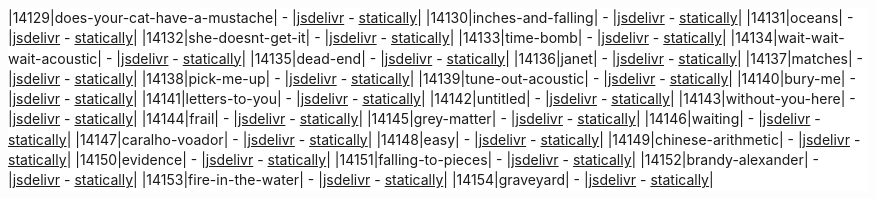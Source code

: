 |14129|does-your-cat-have-a-mustache| - |[jsdelivr](https://cdn.jsdelivr.net/gh/dbchord/c8-1-3/10001-15000/14001-14500/does-your-cat-have-a-mustache.png) - [statically](https://cdn.statically.io/gh/dbchord/c8-1-3/i/10001-15000/14001-14500/does-your-cat-have-a-mustache.png)|
|14130|inches-and-falling| - |[jsdelivr](https://cdn.jsdelivr.net/gh/dbchord/c8-1-3/10001-15000/14001-14500/inches-and-falling.png) - [statically](https://cdn.statically.io/gh/dbchord/c8-1-3/i/10001-15000/14001-14500/inches-and-falling.png)|
|14131|oceans| - |[jsdelivr](https://cdn.jsdelivr.net/gh/dbchord/c8-1-3/10001-15000/14001-14500/oceans.png) - [statically](https://cdn.statically.io/gh/dbchord/c8-1-3/i/10001-15000/14001-14500/oceans.png)|
|14132|she-doesnt-get-it| - |[jsdelivr](https://cdn.jsdelivr.net/gh/dbchord/c8-1-3/10001-15000/14001-14500/she-doesnt-get-it.png) - [statically](https://cdn.statically.io/gh/dbchord/c8-1-3/i/10001-15000/14001-14500/she-doesnt-get-it.png)|
|14133|time-bomb| - |[jsdelivr](https://cdn.jsdelivr.net/gh/dbchord/c8-1-3/10001-15000/14001-14500/time-bomb.png) - [statically](https://cdn.statically.io/gh/dbchord/c8-1-3/i/10001-15000/14001-14500/time-bomb.png)|
|14134|wait-wait-wait-acoustic| - |[jsdelivr](https://cdn.jsdelivr.net/gh/dbchord/c8-1-3/10001-15000/14001-14500/wait-wait-wait-acoustic.png) - [statically](https://cdn.statically.io/gh/dbchord/c8-1-3/i/10001-15000/14001-14500/wait-wait-wait-acoustic.png)|
|14135|dead-end| - |[jsdelivr](https://cdn.jsdelivr.net/gh/dbchord/c8-1-3/10001-15000/14001-14500/dead-end.png) - [statically](https://cdn.statically.io/gh/dbchord/c8-1-3/i/10001-15000/14001-14500/dead-end.png)|
|14136|janet| - |[jsdelivr](https://cdn.jsdelivr.net/gh/dbchord/c8-1-3/10001-15000/14001-14500/janet.png) - [statically](https://cdn.statically.io/gh/dbchord/c8-1-3/i/10001-15000/14001-14500/janet.png)|
|14137|matches| - |[jsdelivr](https://cdn.jsdelivr.net/gh/dbchord/c8-1-3/10001-15000/14001-14500/matches.png) - [statically](https://cdn.statically.io/gh/dbchord/c8-1-3/i/10001-15000/14001-14500/matches.png)|
|14138|pick-me-up| - |[jsdelivr](https://cdn.jsdelivr.net/gh/dbchord/c8-1-3/10001-15000/14001-14500/pick-me-up.png) - [statically](https://cdn.statically.io/gh/dbchord/c8-1-3/i/10001-15000/14001-14500/pick-me-up.png)|
|14139|tune-out-acoustic| - |[jsdelivr](https://cdn.jsdelivr.net/gh/dbchord/c8-1-3/10001-15000/14001-14500/tune-out-acoustic.png) - [statically](https://cdn.statically.io/gh/dbchord/c8-1-3/i/10001-15000/14001-14500/tune-out-acoustic.png)|
|14140|bury-me| - |[jsdelivr](https://cdn.jsdelivr.net/gh/dbchord/c8-1-3/10001-15000/14001-14500/bury-me.png) - [statically](https://cdn.statically.io/gh/dbchord/c8-1-3/i/10001-15000/14001-14500/bury-me.png)|
|14141|letters-to-you| - |[jsdelivr](https://cdn.jsdelivr.net/gh/dbchord/c8-1-3/10001-15000/14001-14500/letters-to-you.png) - [statically](https://cdn.statically.io/gh/dbchord/c8-1-3/i/10001-15000/14001-14500/letters-to-you.png)|
|14142|untitled| - |[jsdelivr](https://cdn.jsdelivr.net/gh/dbchord/c8-1-3/10001-15000/14001-14500/untitled.png) - [statically](https://cdn.statically.io/gh/dbchord/c8-1-3/i/10001-15000/14001-14500/untitled.png)|
|14143|without-you-here| - |[jsdelivr](https://cdn.jsdelivr.net/gh/dbchord/c8-1-3/10001-15000/14001-14500/without-you-here.png) - [statically](https://cdn.statically.io/gh/dbchord/c8-1-3/i/10001-15000/14001-14500/without-you-here.png)|
|14144|frail| - |[jsdelivr](https://cdn.jsdelivr.net/gh/dbchord/c8-1-3/10001-15000/14001-14500/frail.png) - [statically](https://cdn.statically.io/gh/dbchord/c8-1-3/i/10001-15000/14001-14500/frail.png)|
|14145|grey-matter| - |[jsdelivr](https://cdn.jsdelivr.net/gh/dbchord/c8-1-3/10001-15000/14001-14500/grey-matter.png) - [statically](https://cdn.statically.io/gh/dbchord/c8-1-3/i/10001-15000/14001-14500/grey-matter.png)|
|14146|waiting| - |[jsdelivr](https://cdn.jsdelivr.net/gh/dbchord/c8-1-3/10001-15000/14001-14500/waiting.png) - [statically](https://cdn.statically.io/gh/dbchord/c8-1-3/i/10001-15000/14001-14500/waiting.png)|
|14147|caralho-voador| - |[jsdelivr](https://cdn.jsdelivr.net/gh/dbchord/c8-1-3/10001-15000/14001-14500/caralho-voador.png) - [statically](https://cdn.statically.io/gh/dbchord/c8-1-3/i/10001-15000/14001-14500/caralho-voador.png)|
|14148|easy| - |[jsdelivr](https://cdn.jsdelivr.net/gh/dbchord/c8-1-3/10001-15000/14001-14500/easy.png) - [statically](https://cdn.statically.io/gh/dbchord/c8-1-3/i/10001-15000/14001-14500/easy.png)|
|14149|chinese-arithmetic| - |[jsdelivr](https://cdn.jsdelivr.net/gh/dbchord/c8-1-3/10001-15000/14001-14500/chinese-arithmetic.png) - [statically](https://cdn.statically.io/gh/dbchord/c8-1-3/i/10001-15000/14001-14500/chinese-arithmetic.png)|
|14150|evidence| - |[jsdelivr](https://cdn.jsdelivr.net/gh/dbchord/c8-1-3/10001-15000/14001-14500/evidence.png) - [statically](https://cdn.statically.io/gh/dbchord/c8-1-3/i/10001-15000/14001-14500/evidence.png)|
|14151|falling-to-pieces| - |[jsdelivr](https://cdn.jsdelivr.net/gh/dbchord/c8-1-3/10001-15000/14001-14500/falling-to-pieces.png) - [statically](https://cdn.statically.io/gh/dbchord/c8-1-3/i/10001-15000/14001-14500/falling-to-pieces.png)|
|14152|brandy-alexander| - |[jsdelivr](https://cdn.jsdelivr.net/gh/dbchord/c8-1-3/10001-15000/14001-14500/brandy-alexander.png) - [statically](https://cdn.statically.io/gh/dbchord/c8-1-3/i/10001-15000/14001-14500/brandy-alexander.png)|
|14153|fire-in-the-water| - |[jsdelivr](https://cdn.jsdelivr.net/gh/dbchord/c8-1-3/10001-15000/14001-14500/fire-in-the-water.png) - [statically](https://cdn.statically.io/gh/dbchord/c8-1-3/i/10001-15000/14001-14500/fire-in-the-water.png)|
|14154|graveyard| - |[jsdelivr](https://cdn.jsdelivr.net/gh/dbchord/c8-1-3/10001-15000/14001-14500/graveyard.png) - [statically](https://cdn.statically.io/gh/dbchord/c8-1-3/i/10001-15000/14001-14500/graveyard.png)|